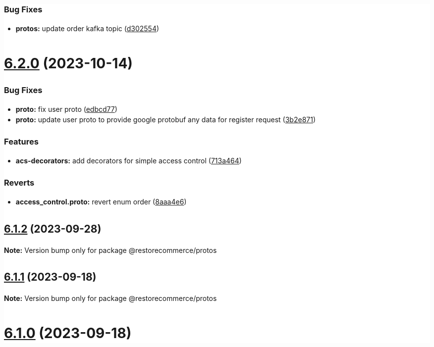 ### Bug Fixes

* **protos:** update order kafka topic ([d302554](https://github.com/restorecommerce/libs/commit/d30255408bfc4246478457fbd780fbcbb6d8aa5b))





# [6.2.0](https://github.com/restorecommerce/libs/compare/@restorecommerce/protos@6.1.2...@restorecommerce/protos@6.2.0) (2023-10-14)


### Bug Fixes

* **proto:** fix user proto ([edbcd77](https://github.com/restorecommerce/libs/commit/edbcd77af9db0de1f1fab90148740983b42a6b3a))
* **proto:** update user proto to provide google protobuf any data for register request ([3b2e871](https://github.com/restorecommerce/libs/commit/3b2e871f839dd1cffb6ff1cea037911d3ae0aa9c))


### Features

* **acs-decorators:** add decorators for simple access control ([713a464](https://github.com/restorecommerce/libs/commit/713a46409c79371d7b0940cb4aa448cbe8abaf5a))


### Reverts

* **access_control.proto:** revert enum order ([8aaa4e6](https://github.com/restorecommerce/libs/commit/8aaa4e63675ec2bd040602236ff82b0fe80e6d14))





## [6.1.2](https://github.com/restorecommerce/libs/compare/@restorecommerce/protos@6.1.1...@restorecommerce/protos@6.1.2) (2023-09-28)

**Note:** Version bump only for package @restorecommerce/protos





## [6.1.1](https://github.com/restorecommerce/libs/compare/@restorecommerce/protos@6.1.0...@restorecommerce/protos@6.1.1) (2023-09-18)

**Note:** Version bump only for package @restorecommerce/protos





# [6.1.0](https://github.com/restorecommerce/libs/compare/@restorecommerce/protos@6.0.0...@restorecommerce/protos@6.1.0) (2023-09-18)

